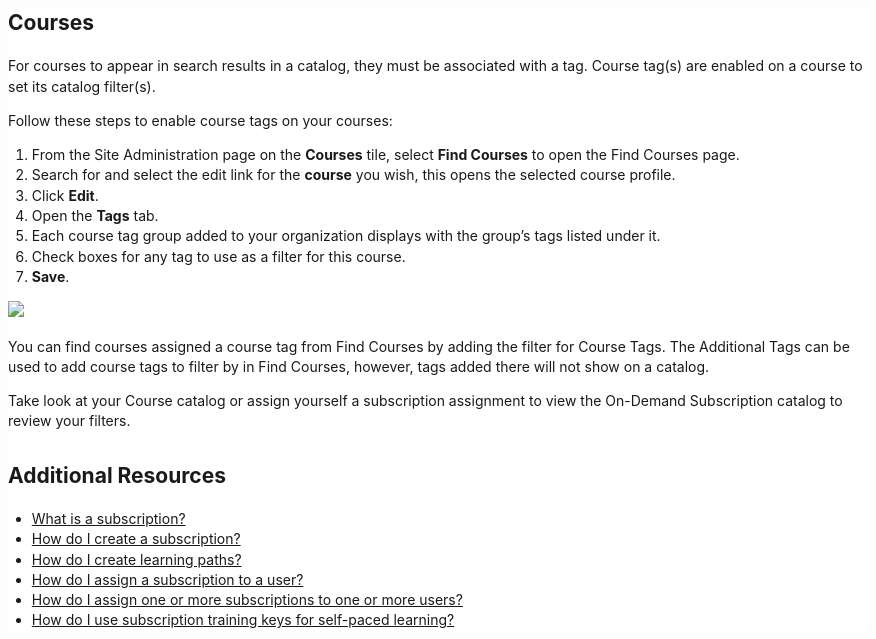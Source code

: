 ## Courses

For courses to appear in search results in a catalog, they must be associated with a tag. Course tag(s) are enabled on a course to set its catalog filter(s). 

Follow these steps to enable course tags on your courses:

1.	From the Site Administration page on the **Courses** tile, select **Find Courses** to open the Find Courses page.
1.	Search for and select the edit link for the **course** you wish, this opens the selected course profile.
1.	Click **Edit**.
1.	Open the **Tags** tab.
1. Each course tag group added to your organization displays with the group’s tags listed under it.
1. Check boxes for any tag to use as a filter for this course.
1.	**Save**.

![](/tms/images/course-default-course-tag-groups.png)

You can find courses assigned a course tag from Find Courses by adding the filter for Course Tags. The Additional Tags can be used to add course tags to filter by in Find Courses, however, tags added there will not show on a catalog.

Take look at your Course catalog or assign yourself a subscription assignment to view the On-Demand Subscription catalog to review your filters.

## Additional Resources
- [What is a subscription?](/tms/tms-administrators/self-paced-learning-and-subscriptions/subscription-description.md)
- [How do I create a subscription?](/tms/tms-administrators/self-paced-learning-and-subscriptions/create-subscription.md)
- [How do I create learning paths?](/tms/tms-administrators/self-paced-learning-and-subscriptions/create-learning-path.md)
- [How do I assign a subscription to a user?](/tms/tms-administrators/self-paced-learning-and-subscriptions/subscription-assignment-single.md)
- [How do I assign one or more subscriptions to one or more users?](/tms/tms-administrators/self-paced-learning-and-subscriptions/subscription-assignment-multiple.md)
- [How do I use subscription training keys for self-paced learning?](/tms/tms-administrators/self-paced-learning-and-subscriptions/subscription-training-keys.md)
